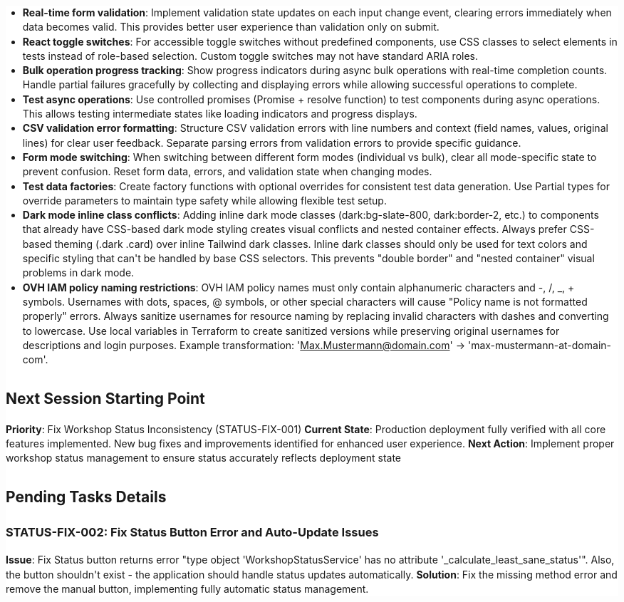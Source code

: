 - **Real-time form validation**: Implement validation state updates on each input change event, clearing errors immediately when data becomes valid. This provides better user experience than validation only on submit.
- **React toggle switches**: For accessible toggle switches without predefined components, use CSS classes to select elements in tests instead of role-based selection. Custom toggle switches may not have standard ARIA roles.
- **Bulk operation progress tracking**: Show progress indicators during async bulk operations with real-time completion counts. Handle partial failures gracefully by collecting and displaying errors while allowing successful operations to complete.
- **Test async operations**: Use controlled promises (Promise + resolve function) to test components during async operations. This allows testing intermediate states like loading indicators and progress displays.
- **CSV validation error formatting**: Structure CSV validation errors with line numbers and context (field names, values, original lines) for clear user feedback. Separate parsing errors from validation errors to provide specific guidance.
- **Form mode switching**: When switching between different form modes (individual vs bulk), clear all mode-specific state to prevent confusion. Reset form data, errors, and validation state when changing modes.
- **Test data factories**: Create factory functions with optional overrides for consistent test data generation. Use Partial<T> types for override parameters to maintain type safety while allowing flexible test setup.
- **Dark mode inline class conflicts**: Adding inline dark mode classes (dark:bg-slate-800, dark:border-2, etc.) to components that already have CSS-based dark mode styling creates visual conflicts and nested container effects. Always prefer CSS-based theming (.dark .card) over inline Tailwind dark classes. Inline dark classes should only be used for text colors and specific styling that can't be handled by base CSS selectors. This prevents "double border" and "nested container" visual problems in dark mode.
- **OVH IAM policy naming restrictions**: OVH IAM policy names must only contain alphanumeric characters and -, /, _, + symbols. Usernames with dots, spaces, @ symbols, or other special characters will cause "Policy name is not formatted properly" errors. Always sanitize usernames for resource naming by replacing invalid characters with dashes and converting to lowercase. Use local variables in Terraform to create sanitized versions while preserving original usernames for descriptions and login purposes. Example transformation: 'Max.Mustermann@domain.com' → 'max-mustermann-at-domain-com'.

## Next Session Starting Point

**Priority**: Fix Workshop Status Inconsistency (STATUS-FIX-001)
**Current State**: Production deployment fully verified with all core features implemented. New bug fixes and improvements identified for enhanced user experience.
**Next Action**: Implement proper workshop status management to ensure status accurately reflects deployment state

## Pending Tasks Details

### STATUS-FIX-002: Fix Status Button Error and Auto-Update Issues
**Issue**: Fix Status button returns error "type object 'WorkshopStatusService' has no attribute '_calculate_least_sane_status'". Also, the button shouldn't exist - the application should handle status updates automatically.
**Solution**: Fix the missing method error and remove the manual button, implementing fully automatic status management.
